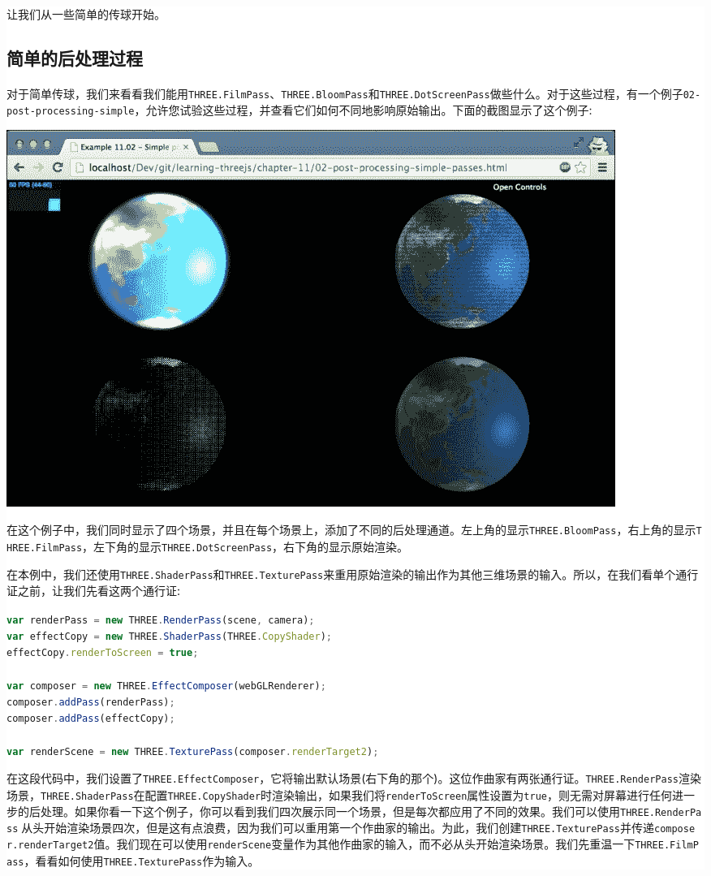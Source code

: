 让我们从一些简单的传球开始。

## 简单的后处理过程

对于简单传球，我们来看看我们能用`THREE.FilmPass`、`THREE.BloomPass`和`THREE.DotScreenPass`做些什么。对于这些过程，有一个例子`02-post-processing-simple`，允许您试验这些过程，并查看它们如何不同地影响原始输出。下面的截图显示了这个例子:

![Simple postprocessing passes](img/2215OS_11_02.jpg)

在这个例子中，我们同时显示了四个场景，并且在每个场景上，添加了不同的后处理通道。左上角的显示`THREE.BloomPass`，右上角的显示`THREE.FilmPass`，左下角的显示`THREE.DotScreenPass`，右下角的显示原始渲染。

在本例中，我们还使用`THREE.ShaderPass`和`THREE.TexturePass`来重用原始渲染的输出作为其他三维场景的输入。所以，在我们看单个通行证之前，让我们先看这两个通行证:

```js
var renderPass = new THREE.RenderPass(scene, camera);
var effectCopy = new THREE.ShaderPass(THREE.CopyShader);
effectCopy.renderToScreen = true;

var composer = new THREE.EffectComposer(webGLRenderer);
composer.addPass(renderPass);
composer.addPass(effectCopy);

var renderScene = new THREE.TexturePass(composer.renderTarget2);
```

在这段代码中，我们设置了`THREE.EffectComposer`，它将输出默认场景(右下角的那个)。这位作曲家有两张通行证。`THREE.RenderPass`渲染场景，`THREE.ShaderPass`在配置`THREE.CopyShader`时渲染输出，如果我们将`renderToScreen`属性设置为`true`，则无需对屏幕进行任何进一步的后处理。如果你看一下这个例子，你可以看到我们四次展示同一个场景，但是每次都应用了不同的效果。我们可以使用`THREE.RenderPass` 从头开始渲染场景四次，但是这有点浪费，因为我们可以重用第一个作曲家的输出。为此，我们创建`THREE.TexturePass`并传递`composer.renderTarget2`值。我们现在可以使用`renderScene`变量作为其他作曲家的输入，而不必从头开始渲染场景。我们先重温一下`THREE.FilmPass`，看看如何使用`THREE.TexturePass`作为输入。
